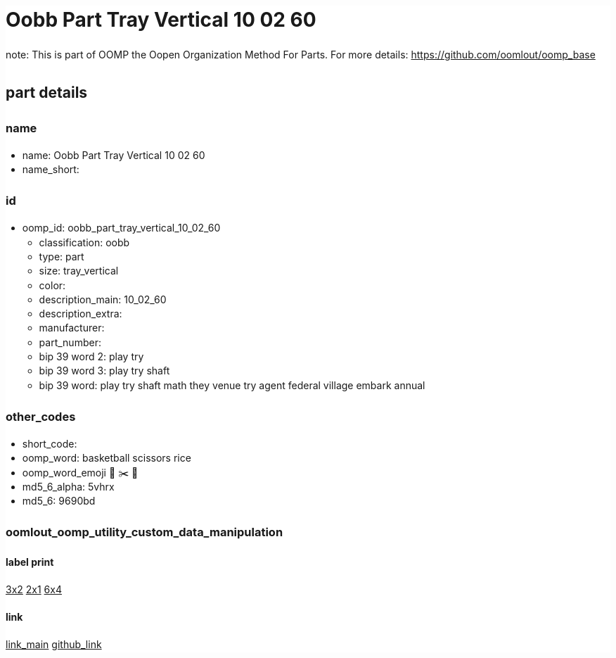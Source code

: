 # Oobb Part Tray Vertical 10 02 60  

note: This is part of OOMP the Oopen Organization Method For Parts. For more details: https://github.com/oomlout/oomp_base

##  part details





### name
* name: Oobb Part Tray Vertical 10 02 60
* name_short: 
### id
* oomp_id: oobb_part_tray_vertical_10_02_60
  * classification: oobb
  * type: part
  * size: tray_vertical
  * color: 
  * description_main: 10_02_60
  * description_extra: 
  * manufacturer: 
  * part_number: 
  * bip 39 word 2: play try
  * bip 39 word 3: play try shaft
  * bip 39 word: play try shaft math they venue try agent federal village embark annual

### other_codes
* short_code: 
* oomp_word: basketball scissors rice
* oomp_word_emoji :basketball: :scissors: :rice:
* md5_6_alpha: 5vhrx
* md5_6: 9690bd






### oomlout_oomp_utility_custom_data_manipulation
#### label print
[3x2](http://192.168.1.245:1112/?label=oomp%205vhrx)
[2x1](http://192.168.1.242:1112/?label=oomp%205vhrx)
[6x4](http://192.168.1.55:1112/?label=oomp%205vhrx)    

#### link

[link_main](https://github.com/oomlout/oomlout_oomp_current_version_messy/tree/main/parts/oobb_part_tray_vertical_10_02_60) [github_link](https://github.com/oomlout/oomlout_oomp_part_src/tree/main/parts/oobb_part_tray_vertical_10_02_60)                             
